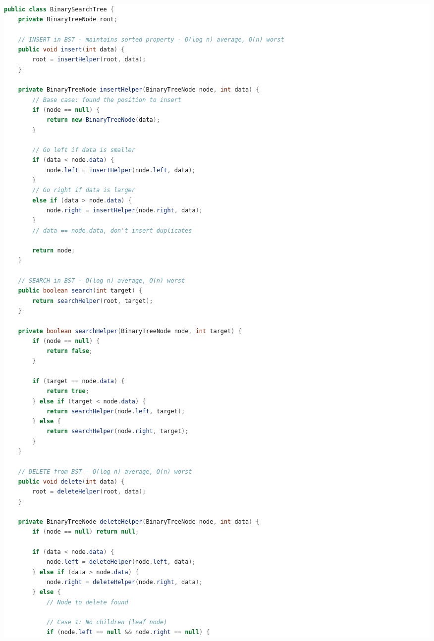 ```java
public class BinarySearchTree {
    private BinaryTreeNode root;
    
    // INSERT in BST - maintains sorted property - O(log n) average, O(n) worst
    public void insert(int data) {
        root = insertHelper(root, data);
    }
    
    private BinaryTreeNode insertHelper(BinaryTreeNode node, int data) {
        // Base case: found the position to insert
        if (node == null) {
            return new BinaryTreeNode(data);
        }
        
        // Go left if data is smaller
        if (data < node.data) {
            node.left = insertHelper(node.left, data);
        }
        // Go right if data is larger
        else if (data > node.data) {
            node.right = insertHelper(node.right, data);
        }
        // data == node.data, don't insert duplicates
        
        return node;
    }
    
    // SEARCH in BST - O(log n) average, O(n) worst
    public boolean search(int target) {
        return searchHelper(root, target);
    }
    
    private boolean searchHelper(BinaryTreeNode node, int target) {
        if (node == null) {
            return false;
        }
        
        if (target == node.data) {
            return true;
        } else if (target < node.data) {
            return searchHelper(node.left, target);
        } else {
            return searchHelper(node.right, target);
        }
    }
    
    // DELETE from BST - O(log n) average, O(n) worst
    public void delete(int data) {
        root = deleteHelper(root, data);
    }
    
    private BinaryTreeNode deleteHelper(BinaryTreeNode node, int data) {
        if (node == null) return null;
        
        if (data < node.data) {
            node.left = deleteHelper(node.left, data);
        } else if (data > node.data) {
            node.right = deleteHelper(node.right, data);
        } else {
            // Node to delete found
            
            // Case 1: No children (leaf node)
            if (node.left == null && node.right == null) {
```